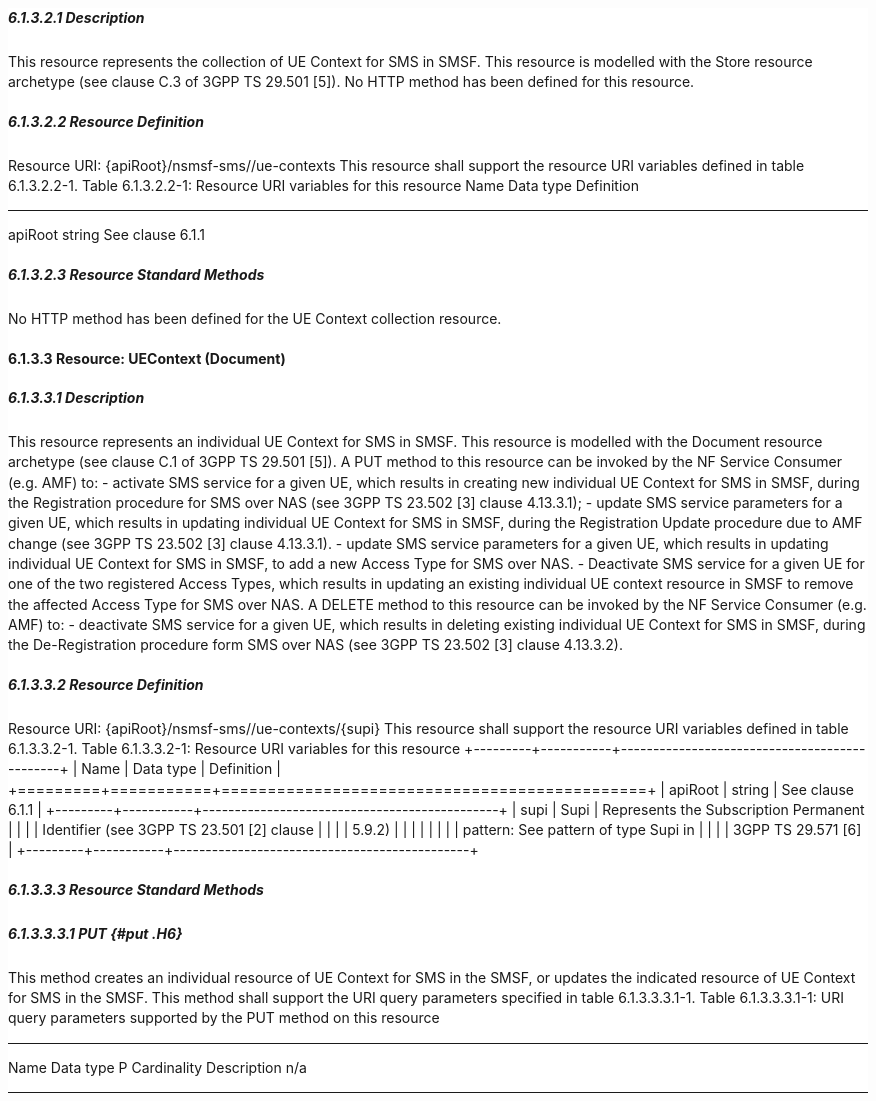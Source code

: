 ##### 6.1.3.2.1 Description
This resource represents the collection of UE Context for SMS in SMSF.
This resource is modelled with the Store resource archetype (see clause C.3 of
3GPP TS 29.501 [5]).
No HTTP method has been defined for this resource.
##### 6.1.3.2.2 Resource Definition
Resource URI: {apiRoot}/nsmsf-sms/\/ue-contexts
This resource shall support the resource URI variables defined in table
6.1.3.2.2-1.
Table 6.1.3.2.2-1: Resource URI variables for this resource
Name Data type Definition
* * *
apiRoot string See clause 6.1.1
##### 6.1.3.2.3 Resource Standard Methods
No HTTP method has been defined for the UE Context collection resource.
#### 6.1.3.3 Resource: UEContext (Document)
##### 6.1.3.3.1 Description
This resource represents an individual UE Context for SMS in SMSF.
This resource is modelled with the Document resource archetype (see clause C.1
of 3GPP TS 29.501 [5]).
A PUT method to this resource can be invoked by the NF Service Consumer (e.g.
AMF) to:
\- activate SMS service for a given UE, which results in creating new
individual UE Context for SMS in SMSF, during the Registration procedure for
SMS over NAS (see 3GPP TS 23.502 [3] clause 4.13.3.1);
\- update SMS service parameters for a given UE, which results in updating
individual UE Context for SMS in SMSF, during the Registration Update
procedure due to AMF change (see 3GPP TS 23.502 [3] clause 4.13.3.1).
\- update SMS service parameters for a given UE, which results in updating
individual UE Context for SMS in SMSF, to add a new Access Type for SMS over
NAS.
\- Deactivate SMS service for a given UE for one of the two registered Access
Types, which results in updating an existing individual UE context resource in
SMSF to remove the affected Access Type for SMS over NAS.
A DELETE method to this resource can be invoked by the NF Service Consumer
(e.g. AMF) to:
\- deactivate SMS service for a given UE, which results in deleting existing
individual UE Context for SMS in SMSF, during the De-Registration procedure
form SMS over NAS (see 3GPP TS 23.502 [3] clause 4.13.3.2).
##### 6.1.3.3.2 Resource Definition
Resource URI: {apiRoot}/nsmsf-sms/\/ue-contexts/{supi}
This resource shall support the resource URI variables defined in table
6.1.3.3.2-1.
Table 6.1.3.3.2-1: Resource URI variables for this resource
+---------+-----------+----------------------------------------------+ | Name | Data type | Definition | +=========+===========+==============================================+ | apiRoot | string | See clause 6.1.1 | +---------+-----------+----------------------------------------------+ | supi | Supi | Represents the Subscription Permanent | | | | Identifier (see 3GPP TS 23.501 [2] clause | | | | 5.9.2) | | | | | | | | pattern: See pattern of type Supi in | | | | 3GPP TS 29.571 [6] | +---------+-----------+----------------------------------------------+
##### 6.1.3.3.3 Resource Standard Methods
##### 6.1.3.3.3.1 PUT {#put .H6}
This method creates an individual resource of UE Context for SMS in the SMSF,
or updates the indicated resource of UE Context for SMS in the SMSF.
This method shall support the URI query parameters specified in table
6.1.3.3.3.1-1.
Table 6.1.3.3.3.1-1: URI query parameters supported by the PUT method on this
resource
* * *
Name Data type P Cardinality Description n/a
* * *
